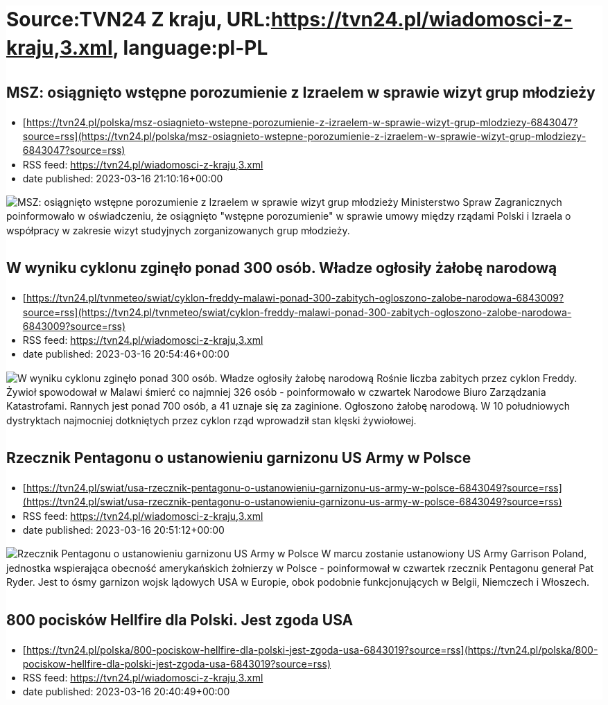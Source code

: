 # Source:TVN24 Z kraju, URL:https://tvn24.pl/wiadomosci-z-kraju,3.xml, language:pl-PL

## MSZ: osiągnięto wstępne porozumienie z Izraelem w sprawie wizyt grup młodzieży
 - [https://tvn24.pl/polska/msz-osiagnieto-wstepne-porozumienie-z-izraelem-w-sprawie-wizyt-grup-mlodziezy-6843047?source=rss](https://tvn24.pl/polska/msz-osiagnieto-wstepne-porozumienie-z-izraelem-w-sprawie-wizyt-grup-mlodziezy-6843047?source=rss)
 - RSS feed: https://tvn24.pl/wiadomosci-z-kraju,3.xml
 - date published: 2023-03-16 21:10:16+00:00

<img alt="MSZ: osiągnięto wstępne porozumienie z Izraelem w sprawie wizyt grup młodzieży" src="https://tvn24.pl/najnowsze/cdn-zdjecie-3lje89-grupa-z-izaela-zwiedzala-teren-bylego-obozu-koncentracyjnego-na-majdanku-zdjecie-archiwalne-6843059/alternates/LANDSCAPE_1280" />
    Ministerstwo Spraw Zagranicznych poinformowało w oświadczeniu, że osiągnięto "wstępne porozumienie" w sprawie umowy między rządami Polski i Izraela o współpracy w zakresie wizyt studyjnych zorganizowanych grup młodzieży.

## W wyniku cyklonu zginęło ponad 300 osób. Władze ogłosiły żałobę narodową
 - [https://tvn24.pl/tvnmeteo/swiat/cyklon-freddy-malawi-ponad-300-zabitych-ogloszono-zalobe-narodowa-6843009?source=rss](https://tvn24.pl/tvnmeteo/swiat/cyklon-freddy-malawi-ponad-300-zabitych-ogloszono-zalobe-narodowa-6843009?source=rss)
 - RSS feed: https://tvn24.pl/wiadomosci-z-kraju,3.xml
 - date published: 2023-03-16 20:54:46+00:00

<img alt="W wyniku cyklonu zginęło ponad 300 osób. Władze ogłosiły żałobę narodową" src="https://tvn24.pl/najnowsze/cdn-zdjecie-vtmk66-skutki-cyklonu-freddy-w-malawi-6832279/alternates/LANDSCAPE_1280" />
    Rośnie liczba zabitych przez cyklon Freddy. Żywioł spowodował w Malawi śmierć co najmniej 326 osób - poinformowało w czwartek Narodowe Biuro Zarządzania Katastrofami. Rannych jest ponad 700 osób, a 41 uznaje się za zaginione. Ogłoszono żałobę narodową. W 10 południowych dystryktach najmocniej dotkniętych przez cyklon rząd wprowadził stan klęski żywiołowej.

## Rzecznik Pentagonu o ustanowieniu garnizonu US Army w Polsce
 - [https://tvn24.pl/swiat/usa-rzecznik-pentagonu-o-ustanowieniu-garnizonu-us-army-w-polsce-6843049?source=rss](https://tvn24.pl/swiat/usa-rzecznik-pentagonu-o-ustanowieniu-garnizonu-us-army-w-polsce-6843049?source=rss)
 - RSS feed: https://tvn24.pl/wiadomosci-z-kraju,3.xml
 - date published: 2023-03-16 20:51:12+00:00

<img alt="Rzecznik Pentagonu o ustanowieniu garnizonu US Army w Polsce" src="https://tvn24.pl/najnowsze/cdn-zdjecie-unwrg9-zolnierze-usa-w-zaganiu-6843050/alternates/LANDSCAPE_1280" />
    W marcu zostanie ustanowiony US Army Garrison Poland, jednostka wspierająca obecność amerykańskich żołnierzy w Polsce - poinformował w czwartek rzecznik Pentagonu generał Pat Ryder. Jest to ósmy garnizon wojsk lądowych USA w Europie, obok podobnie funkcjonujących w Belgii, Niemczech i Włoszech.

## 800 pocisków Hellfire dla Polski. Jest zgoda USA
 - [https://tvn24.pl/polska/800-pociskow-hellfire-dla-polski-jest-zgoda-usa-6843019?source=rss](https://tvn24.pl/polska/800-pociskow-hellfire-dla-polski-jest-zgoda-usa-6843019?source=rss)
 - RSS feed: https://tvn24.pl/wiadomosci-z-kraju,3.xml
 - date published: 2023-03-16 20:40:49+00:00
